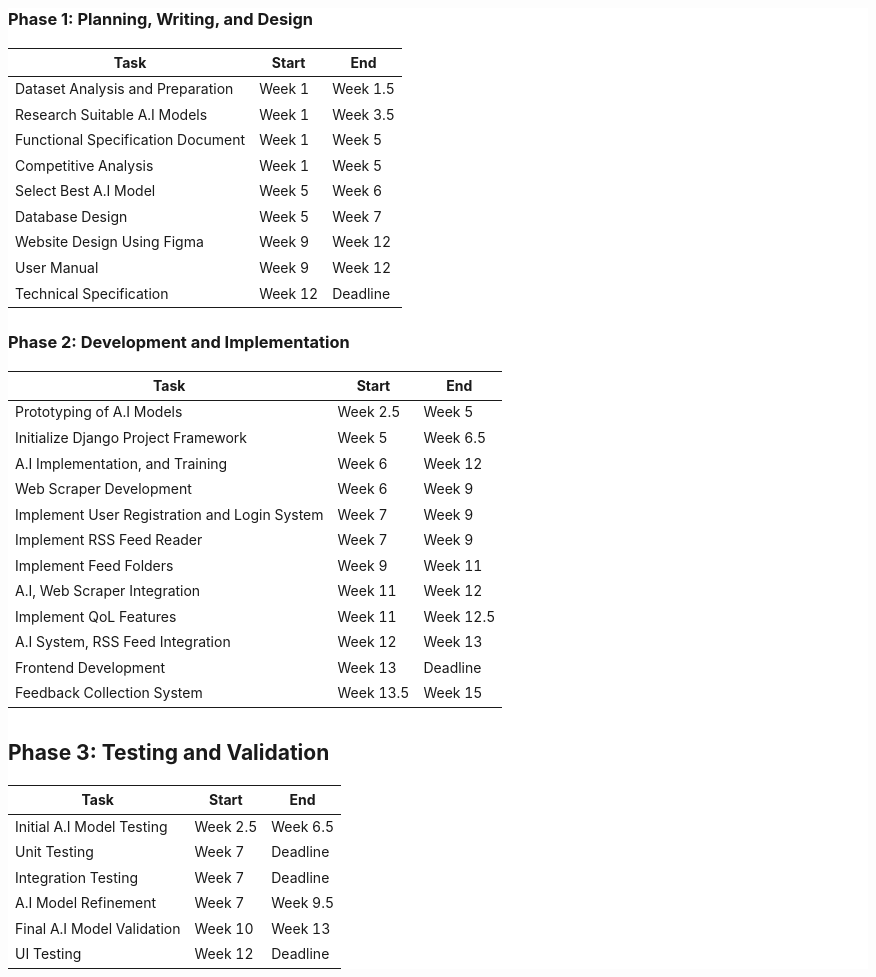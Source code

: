 ### Phase 1: Planning, Writing, and Design

|Task                             | Start      | End      |
|---------------------------------|------------|----------|
|Dataset Analysis and Preparation | Week 1     | Week 1.5 |
|Research Suitable A.I Models     | Week 1     | Week 3.5 |
|Functional Specification Document| Week 1     | Week 5   |
|Competitive Analysis             | Week 1     | Week 5   |
|Select Best A.I Model            | Week 5     | Week 6   |
|Database Design                  | Week 5     | Week 7   |
|Website Design Using Figma       | Week 9     | Week 12  |
|User Manual                      | Week 9     | Week 12  |
|Technical Specification          | Week 12    | Deadline |

### Phase 2:  Development and Implementation

|Task                                         | Start      | End      |
|---------------------------------------------|------------|----------|
|Prototyping of A.I Models                    | Week 2.5   | Week 5   |
|Initialize Django Project Framework          | Week 5     | Week 6.5 |
|A.I Implementation, and Training             | Week 6     | Week 12  |
|Web Scraper Development                      | Week 6     | Week 9   |
|Implement User Registration and Login System | Week 7     | Week 9   |
|Implement RSS Feed Reader                    | Week 7     | Week 9   |
|Implement Feed Folders                       | Week 9     | Week 11  |
|A.I, Web Scraper Integration                 | Week 11    | Week 12  |
|Implement QoL Features                       | Week 11    | Week 12.5|
|A.I System, RSS Feed Integration             | Week 12    | Week 13  |
|Frontend Development                         | Week 13    | Deadline |
|Feedback Collection System                   | Week 13.5  | Week 15  |

## Phase 3: Testing and Validation

|Task                         | Start      | End      |
|-----------------------------|----------- |--------- |
| Initial A.I Model Testing   | Week 2.5   | Week 6.5 | 
| Unit Testing                | Week 7     | Deadline |
| Integration Testing         | Week 7     | Deadline |
| A.I Model Refinement        | Week 7     | Week 9.5 |
| Final A.I Model Validation  | Week 10    | Week 13  |
| UI Testing                  | Week 12    | Deadline |
